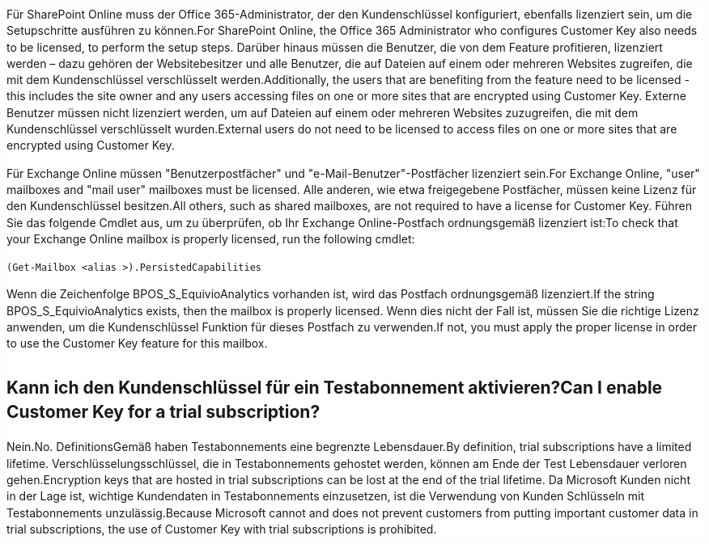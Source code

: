 <span data-ttu-id="58c5d-273">Für SharePoint Online muss der Office 365-Administrator, der den Kundenschlüssel konfiguriert, ebenfalls lizenziert sein, um die Setupschritte ausführen zu können.</span><span class="sxs-lookup"><span data-stu-id="58c5d-273">For SharePoint Online, the Office 365 Administrator who configures Customer Key also needs to be licensed, to perform the setup steps.</span></span> <span data-ttu-id="58c5d-274">Darüber hinaus müssen die Benutzer, die von dem Feature profitieren, lizenziert werden – dazu gehören der Websitebesitzer und alle Benutzer, die auf Dateien auf einem oder mehreren Websites zugreifen, die mit dem Kundenschlüssel verschlüsselt werden.</span><span class="sxs-lookup"><span data-stu-id="58c5d-274">Additionally, the users that are benefiting from the feature need to be licensed - this includes the site owner and any users accessing files on one or more sites that are encrypted using Customer Key.</span></span> <span data-ttu-id="58c5d-275">Externe Benutzer müssen nicht lizenziert werden, um auf Dateien auf einem oder mehreren Websites zuzugreifen, die mit dem Kundenschlüssel verschlüsselt wurden.</span><span class="sxs-lookup"><span data-stu-id="58c5d-275">External users do not need to be licensed to access files on one or more sites that are encrypted using Customer Key.</span></span>
  
<span data-ttu-id="58c5d-276">Für Exchange Online müssen "Benutzerpostfächer" und "e-Mail-Benutzer"-Postfächer lizenziert sein.</span><span class="sxs-lookup"><span data-stu-id="58c5d-276">For Exchange Online, "user" mailboxes and "mail user" mailboxes must be licensed.</span></span> <span data-ttu-id="58c5d-277">Alle anderen, wie etwa freigegebene Postfächer, müssen keine Lizenz für den Kundenschlüssel besitzen.</span><span class="sxs-lookup"><span data-stu-id="58c5d-277">All others, such as shared mailboxes, are not required to have a license for Customer Key.</span></span> <span data-ttu-id="58c5d-278">Führen Sie das folgende Cmdlet aus, um zu überprüfen, ob Ihr Exchange Online-Postfach ordnungsgemäß lizenziert ist:</span><span class="sxs-lookup"><span data-stu-id="58c5d-278">To check that your Exchange Online mailbox is properly licensed, run the following cmdlet:</span></span>
  
```
(Get-Mailbox <alias >).PersistedCapabilities
```

<span data-ttu-id="58c5d-279">Wenn die Zeichenfolge BPOS_S_EquivioAnalytics vorhanden ist, wird das Postfach ordnungsgemäß lizenziert.</span><span class="sxs-lookup"><span data-stu-id="58c5d-279">If the string BPOS_S_EquivioAnalytics exists, then the mailbox is properly licensed.</span></span> <span data-ttu-id="58c5d-280">Wenn dies nicht der Fall ist, müssen Sie die richtige Lizenz anwenden, um die Kundenschlüssel Funktion für dieses Postfach zu verwenden.</span><span class="sxs-lookup"><span data-stu-id="58c5d-280">If not, you must apply the proper license in order to use the Customer Key feature for this mailbox.</span></span>
  
## <a name="can-i-enable-customer-key-for-a-trial-subscription"></a><span data-ttu-id="58c5d-281">Kann ich den Kundenschlüssel für ein Testabonnement aktivieren?</span><span class="sxs-lookup"><span data-stu-id="58c5d-281">Can I enable Customer Key for a trial subscription?</span></span>
<span data-ttu-id="58c5d-282"><a name="DiffCustomerKeyandBYOKAzureIP"> </a></span><span class="sxs-lookup"><span data-stu-id="58c5d-282"></span></span>

<span data-ttu-id="58c5d-283">Nein.</span><span class="sxs-lookup"><span data-stu-id="58c5d-283">No.</span></span> <span data-ttu-id="58c5d-284">DefinitionsGemäß haben Testabonnements eine begrenzte Lebensdauer.</span><span class="sxs-lookup"><span data-stu-id="58c5d-284">By definition, trial subscriptions have a limited lifetime.</span></span> <span data-ttu-id="58c5d-285">Verschlüsselungsschlüssel, die in Testabonnements gehostet werden, können am Ende der Test Lebensdauer verloren gehen.</span><span class="sxs-lookup"><span data-stu-id="58c5d-285">Encryption keys that are hosted in trial subscriptions can be lost at the end of the trial lifetime.</span></span> <span data-ttu-id="58c5d-286">Da Microsoft Kunden nicht in der Lage ist, wichtige Kundendaten in Testabonnements einzusetzen, ist die Verwendung von Kunden Schlüsseln mit Testabonnements unzulässig.</span><span class="sxs-lookup"><span data-stu-id="58c5d-286">Because Microsoft cannot and does not prevent customers from putting important customer data in trial subscriptions, the use of Customer Key with trial subscriptions is prohibited.</span></span>
  